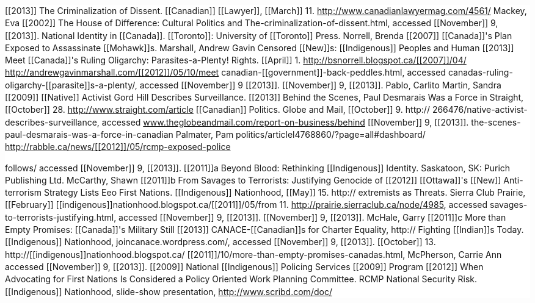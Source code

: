 [[2013]] The Criminalization of Dissent. [[Canadian]] [[Lawyer]],
[[March]] 11. http://www.canadianlawyermag.com/4561/
Mackey, Eva
[[2002]] The House of Difference: Cultural Politics and
The-criminalization-of-dissent.html, accessed
[[November]] 9, [[2013]].
National Identity in [[Canada]]. [[Toronto]]: University of
[[Toronto]] Press.
Norrell, Brenda
[[2007]] [[Canada]]'s Plan Exposed to Assassinate [[Mohawk]]s.
Marshall, Andrew Gavin
Censored [[New]]s: [[Indigenous]] Peoples and Human
[[2013]] Meet [[Canada]]'s Ruling Oligarchy: Parasites-a-Plenty!
Rights. [[April]] 1. http://bsnorrell.blogspot.ca/[[2007]]/04/
http://andrewgavinmarshall.com/[[2012]]/05/10/meet
canadian-[[government]]-back-peddles.html, accessed
canadas-ruling-oligarchy-[[parasite]]s-a-plenty/, accessed
[[November]] 9 [[2013]].
[[November]] 9, [[2013]].
Pablo, Carlito
Martin, Sandra
[[2009]] [[Native]] Activist Gord Hill Describes Surveillance.
[[2013]] Behind the Scenes, Paul Desmarais Was a Force in
Straight, [[October]] 28. http://www.straight.com/article
[[Canadian]] Politics. Globe and Mail, [[October]] 9. http://
266476/native-activist-describes-surveillance, accessed
www.theglobeandmail.com/report-on-business/behind
[[November]] 9, [[2013]].
the-scenes-paul-desmarais-was-a-force-in-canadian
Palmater, Pam
politics/articlel4768860/?page=all#dashboard/
http://rabble.ca/news/[[2012]]/05/rcmp-exposed-police

follows/ accessed [[November]] 9, [[2013]].
[[2011]]a Beyond Blood: Rethinking [[Indigenous]] Identity.
Saskatoon, SK: Purich Publishing Ltd.
McCarthy, Shawn
[[2011]]b From Savages to Terrorists: Justifying Genocide of
[[2012]] [[Ottawa]]'s [[New]] Anti-terrorism Strategy Lists Eeo
First Nations. [[Indigenous]] Nationhood, [[May]] 15. http://
extremists as Threats. Sierra Club Prairie, [[February]]
[[indigenous]]nationhood.blogspot.ca/[[2011]]/05/from
11. http://prairie.sierraclub.ca/node/4985, accessed
savages-to-terrorists-justifying.html, accessed
[[November]] 9, [[2013]].
[[November]] 9, [[2013]].
McHale, Garry
[[2011]]c More than Empty Promises: [[Canada]]'s Military Still
[[2013]] CANACE-[[Canadian]]s for Charter Equality, http://
Fighting [[Indian]]s Today. [[Indigenous]] Nationhood,
joincanace.wordpress.com/, accessed [[November]] 9,
[[2013]].
[[October]] 13. http://[[indigenous]]nationhood.blogspot.ca/
[[2011]]/10/more-than-empty-promises-canadas.html,
McPherson, Carrie Ann
accessed [[November]] 9, [[2013]].
[[2009]] National [[Indigenous]] Policing Services [[2009]] Program
[[2012]]
When
Advocating for First Nations Is Considered a
Policy Oriented Work Planning Committee. RCMP
National Security Risk. [[Indigenous]] Nationhood,
slide-show presentation, http://www.scribd.com/doc/
